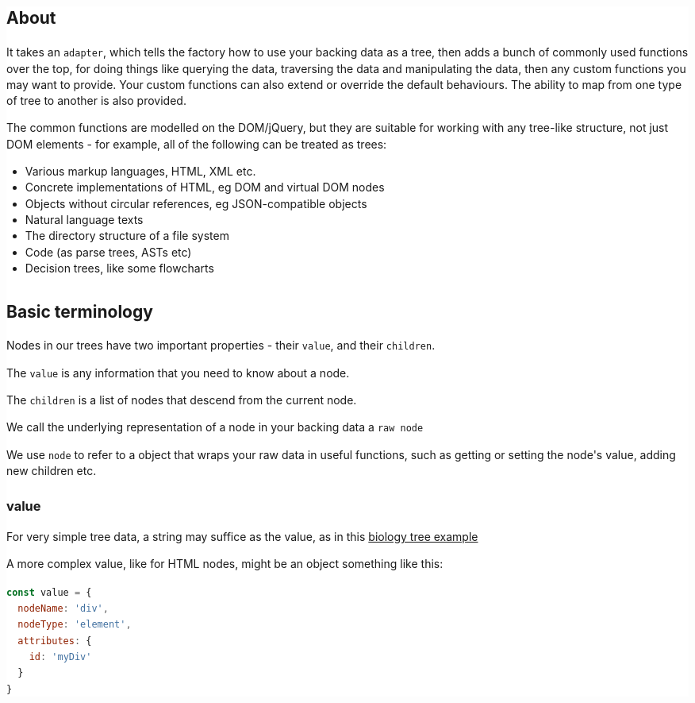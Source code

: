 ## About

It takes an `adapter`, which tells the factory how to use your backing data as a
tree, then adds a bunch of commonly used functions over the top, for doing
things like querying the data, traversing the data and manipulating the data,
then any custom functions you may want to provide. Your custom functions can
also extend or override the default behaviours. The ability to map from one type
of tree to another is also provided.

The common functions are modelled on the DOM/jQuery, but they are suitable for
working with any tree-like structure, not just DOM elements - for example, all
of the following can be treated as trees:

- Various markup languages, HTML, XML etc.
- Concrete implementations of HTML, eg DOM and virtual DOM nodes
- Objects without circular references, eg JSON-compatible objects
- Natural language texts
- The directory structure of a file system
- Code (as parse trees, ASTs etc)
- Decision trees, like some flowcharts

## Basic terminology

Nodes in our trees have two important properties - their `value`, and their
`children`.

The `value` is any information that you need to know about a node.

The `children` is a list of nodes that descend from the current node.

We call the underlying representation of a node in your backing data a
`raw node`

We use `node` to refer to a object that wraps your raw data in useful functions,
such as getting or setting the node's value, adding new children etc.

### value

For very simple tree data, a string may suffice as the value, as in this
[biology tree example](http://interactivepython.org/runestone/static/pythonds/Trees/ExamplesofTrees.html)

A more complex value, like for HTML nodes, might be an object something like
this:

```javascript
const value = {
  nodeName: 'div',
  nodeType: 'element',
  attributes: {
    id: 'myDiv'
  }
}
```
